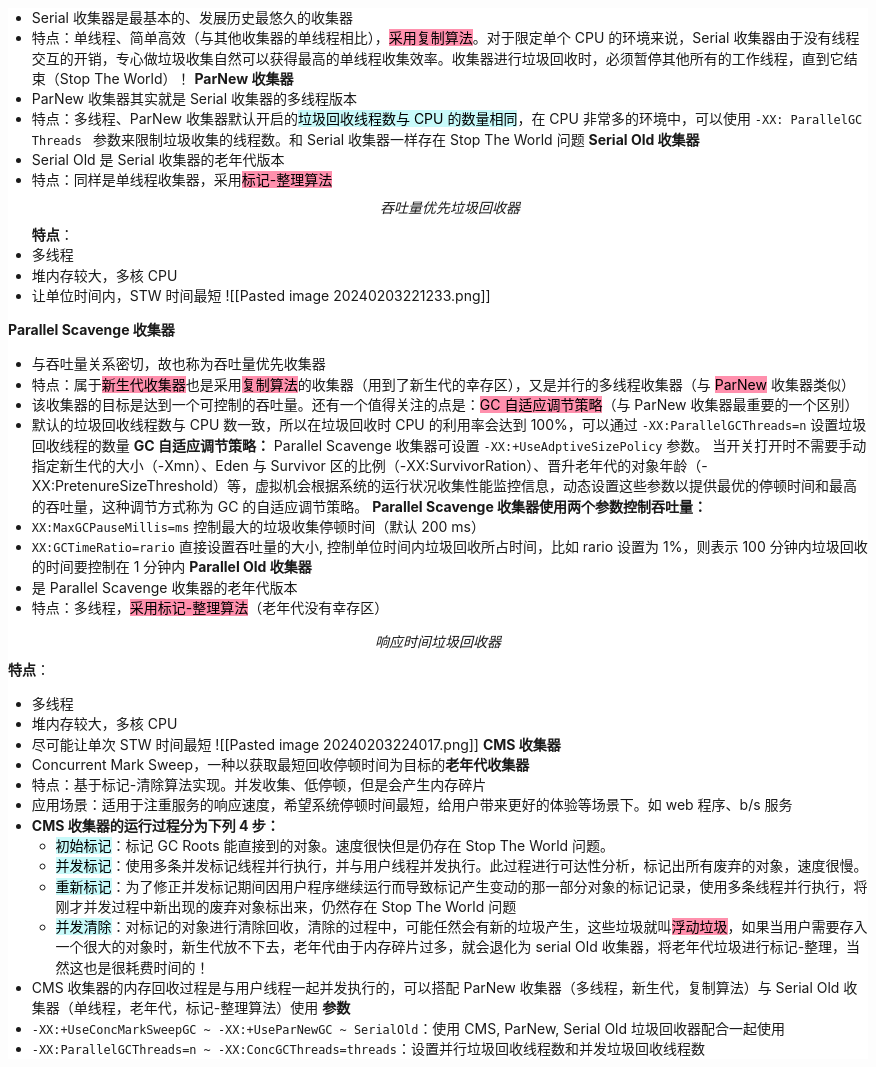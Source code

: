 - Serial 收集器是最基本的、发展历史最悠久的收集器
- 特点：单线程、简单高效（与其他收集器的单线程相比），<mark style="background: #FF5582A6;">采用复制算法</mark>。对于限定单个 CPU 的环境来说，Serial 收集器由于没有线程交互的开销，专心做垃圾收集自然可以获得最高的单线程收集效率。收集器进行垃圾回收时，必须暂停其他所有的工作线程，直到它结束（Stop The World）！
**ParNew 收集器**
- ParNew 收集器其实就是 Serial 收集器的多线程版本
- 特点：多线程、ParNew 收集器默认开启的<mark style="background: #ABF7F7A6;">垃圾回收线程数与 CPU 的数量相同</mark>，在 CPU 非常多的环境中，可以使用 `-XX: ParallelGCThreads ` 参数来限制垃圾收集的线程数。和 Serial 收集器一样存在 Stop The World 问题
**Serial Old 收集器**
- Serial Old 是 Serial 收集器的老年代版本
- 特点：同样是单线程收集器，采用<mark style="background: #FF5582A6;">标记-整理算法</mark>
$$
吞吐量优先垃圾回收器
$$
**特点**：
- 多线程
- 堆内存较大，多核 CPU
- 让单位时间内，STW 时间最短
![[Pasted image 20240203221233.png]]

**Parallel Scavenge 收集器**
- 与吞吐量关系密切，故也称为吞吐量优先收集器
- 特点：属于<mark style="background: #FF5582A6;">新生代收集器</mark>也是采用<mark style="background: #FF5582A6;">复制算法</mark>的收集器（用到了新生代的幸存区），又是并行的多线程收集器（与 <mark style="background: #FF5582A6;">ParNew</mark> 收集器类似）
- 该收集器的目标是达到一个可控制的吞吐量。还有一个值得关注的点是：<mark style="background: #FF5582A6;">GC 自适应调节策略</mark>（与 ParNew 收集器最重要的一个区别）
- 默认的垃圾回收线程数与 CPU 数一致，所以在垃圾回收时 CPU 的利用率会达到 100%，可以通过 `-XX:ParallelGCThreads=n` 设置垃圾回收线程的数量
**GC 自适应调节策略：**
Parallel Scavenge 收集器可设置 `-XX:+UseAdptiveSizePolicy` 参数。
当开关打开时不需要手动指定新生代的大小（-Xmn）、Eden 与 Survivor 区的比例（-XX:SurvivorRation）、晋升老年代的对象年龄（-XX:PretenureSizeThreshold）等，虚拟机会根据系统的运行状况收集性能监控信息，动态设置这些参数以提供最优的停顿时间和最高的吞吐量，这种调节方式称为 GC 的自适应调节策略。
**Parallel Scavenge 收集器使用两个参数控制吞吐量：**
- `XX:MaxGCPauseMillis=ms` 控制最大的垃圾收集停顿时间（默认 200 ms）
- `XX:GCTimeRatio=rario` 直接设置吞吐量的大小, 控制单位时间内垃圾回收所占时间，比如 rario 设置为 1%，则表示 100 分钟内垃圾回收的时间要控制在 1 分钟内
**Parallel Old 收集器**
- 是 Parallel Scavenge 收集器的老年代版本
- 特点：多线程，<mark style="background: #FF5582A6;">采用标记-整理算法</mark>（老年代没有幸存区）

$$
响应时间垃圾回收器
$$
**特点**：
- 多线程
- 堆内存较大，多核 CPU
- 尽可能让单次 STW 时间最短
![[Pasted image 20240203224017.png]]
**CMS 收集器**
- Concurrent Mark Sweep，一种以获取最短回收停顿时间为目标的**老年代收集器**
- 特点：基于标记-清除算法实现。并发收集、低停顿，但是会产生内存碎片
- 应用场景：适用于注重服务的响应速度，希望系统停顿时间最短，给用户带来更好的体验等场景下。如 web 程序、b/s 服务
- **CMS 收集器的运行过程分为下列 4 步：**
	- <mark style="background: #ABF7F7A6;">初始标记</mark>：标记 GC Roots 能直接到的对象。速度很快但是仍存在 Stop The World 问题。
	- <mark style="background: #ABF7F7A6;">并发标记</mark>：使用多条并发标记线程并行执行，并与用户线程并发执行。此过程进行可达性分析，标记出所有废弃的对象，速度很慢。
	- <mark style="background: #ABF7F7A6;">重新标记</mark>：为了修正并发标记期间因用户程序继续运行而导致标记产生变动的那一部分对象的标记记录，使用多条线程并行执行，将刚才并发过程中新出现的废弃对象标出来，仍然存在 Stop The World 问题
	- <mark style="background: #ABF7F7A6;">并发清除</mark>：对标记的对象进行清除回收，清除的过程中，可能任然会有新的垃圾产生，这些垃圾就叫<mark style="background: #FF5582A6;">浮动垃圾</mark>，如果当用户需要存入一个很大的对象时，新生代放不下去，老年代由于内存碎片过多，就会退化为 serial Old 收集器，将老年代垃圾进行标记-整理，当然这也是很耗费时间的！
- CMS 收集器的内存回收过程是与用户线程一起并发执行的，可以搭配 ParNew 收集器（多线程，新生代，复制算法）与 Serial Old 收集器（单线程，老年代，标记-整理算法）使用
**参数**
- `-XX:+UseConcMarkSweepGC ~ -XX:+UseParNewGC ~ SerialOld`：使用 CMS, ParNew, Serial Old 垃圾回收器配合一起使用
- `-XX:ParallelGCThreads=n ~ -XX:ConcGCThreads=threads`：设置并行垃圾回收线程数和并发垃圾回收线程数